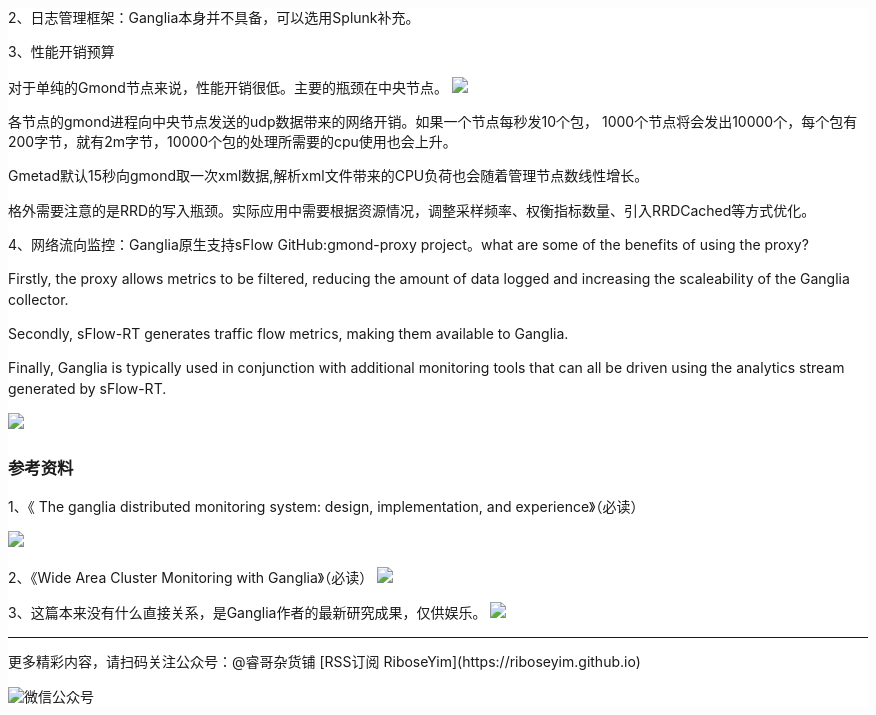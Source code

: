 2、日志管理框架：Ganglia本身并不具备，可以选用Splunk补充。

3、性能开销预算

对于单纯的Gmond节点来说，性能开销很低。主要的瓶颈在中央节点。
![](http://og2061b3n.bkt.clouddn.com/Ganglia_Perf_Test.png)

各节点的gmond进程向中央节点发送的udp数据带来的网络开销。如果一个节点每秒发10个包，
1000个节点将会发出10000个，每个包有200字节，就有2m字节，10000个包的处理所需要的cpu使用也会上升。

Gmetad默认15秒向gmond取一次xml数据,解析xml文件带来的CPU负荷也会随着管理节点数线性增长。

格外需要注意的是RRD的写入瓶颈。实际应用中需要根据资源情况，调整采样频率、权衡指标数量、引入RRDCached等方式优化。

4、网络流向监控：Ganglia原生支持sFlow
   GitHub:gmond-proxy project。what are some of the benefits of using the proxy?

   Firstly, the proxy allows metrics to be filtered, reducing the amount of data logged and increasing the scaleability of the Ganglia collector.

   Secondly, sFlow-RT generates traffic flow metrics, making them available to Ganglia.

   Finally, Ganglia is typically used in conjunction with additional monitoring tools that can all be driven using the analytics stream generated by sFlow-RT.

   ![](http://og2061b3n.bkt.clouddn.com/Ganglia-sFlow.jpg)

### 参考资料

1、《 The ganglia distributed monitoring system: design, implementation, and experience》（必读）

![](http://og2061b3n.bkt.clouddn.com/Ganglia_DIE.png)

2、《Wide Area Cluster Monitoring with Ganglia》（必读）
![](http://og2061b3n.bkt.clouddn.com/Ganglia_WACM.png)

3、这篇本来没有什么直接关系，是Ganglia作者的最新研究成果，仅供娱乐。
![](http://og2061b3n.bkt.clouddn.com/Ganglia_ADAM.png)


<hr>
更多精彩内容，请扫码关注公众号：@睿哥杂货铺  
[RSS订阅 RiboseYim](https://riboseyim.github.io)

![微信公众号](http://o8m8ngokc.bkt.clouddn.com/qrcode_for_gh_896dd3dd5255_344.jpg)
